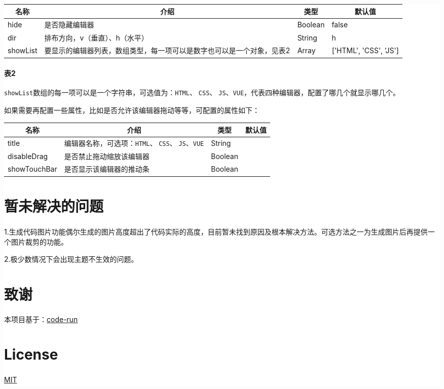 |   名称   |   介绍   |   类型   |   默认值   |
| ---- | ---- | ---- | ---- |
|   hide   |   是否隐藏编辑器   |   Boolean   |   false   |
|   dir   |   排布方向，v（垂直）、h（水平）   |   String   |   h   |
|   showList   |   要显示的编辑器列表，数组类型，每一项可以是数字也可以是一个对象，见表2   |   Array   |   ['HTML', 'CSS', 'JS']   |

#### 表2

`showList`数组的每一项可以是一个字符串，可选值为：`HTML`、 `CSS`、 `JS`、`VUE`，代表四种编辑器，配置了哪几个就显示哪几个。

如果需要再配置一些属性，比如是否允许该编辑器拖动等等，可配置的属性如下：

|   名称   |   介绍   |   类型   |   默认值   |
| ---- | ---- | ---- | ---- |
|   title   |   编辑器名称，可选项：`HTML`、 `CSS`、 `JS`、`VUE`   |   String   |      |
|   disableDrag   |   是否禁止拖动缩放该编辑器   |   Boolean   |      |
|   showTouchBar   |   是否显示该编辑器的推动条   |   Boolean   |      |

# 暂未解决的问题

1.生成代码图片功能偶尔生成的图片高度超出了代码实际的高度，目前暂未找到原因及根本解决方法。可选方法之一为生成图片后再提供一个图片裁剪的功能。

2.极少数情况下会出现主题不生效的问题。

# 致谢

本项目基于：[code-run](https://github.com/wanglin2/code-run)

# License

[MIT](https://opensource.org/licenses/MIT)